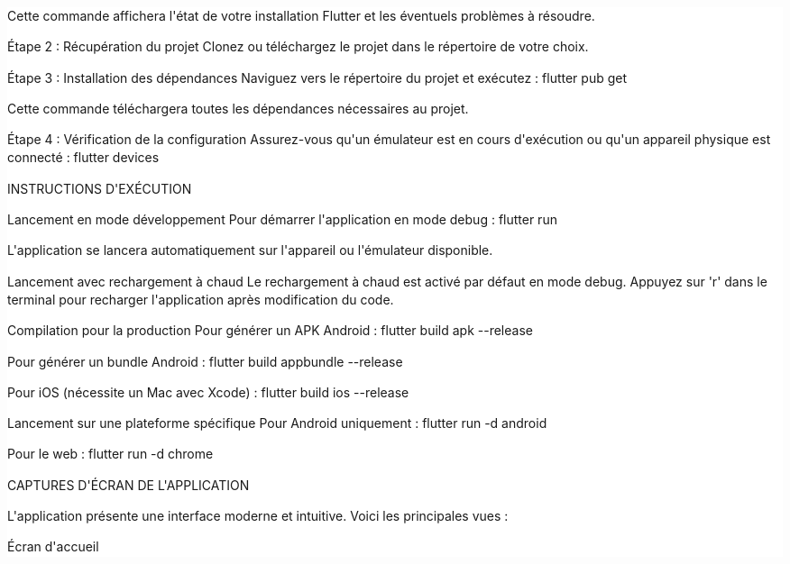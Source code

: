 Cette commande affichera l'état de votre installation Flutter et les éventuels problèmes à résoudre.

Étape 2 : Récupération du projet
Clonez ou téléchargez le projet dans le répertoire de votre choix.

Étape 3 : Installation des dépendances
Naviguez vers le répertoire du projet et exécutez :
flutter pub get

Cette commande téléchargera toutes les dépendances nécessaires au projet.

Étape 4 : Vérification de la configuration
Assurez-vous qu'un émulateur est en cours d'exécution ou qu'un appareil physique est connecté :
flutter devices

INSTRUCTIONS D'EXÉCUTION

Lancement en mode développement
Pour démarrer l'application en mode debug :
flutter run

L'application se lancera automatiquement sur l'appareil ou l'émulateur disponible.

Lancement avec rechargement à chaud
Le rechargement à chaud est activé par défaut en mode debug. Appuyez sur 'r' dans le terminal pour recharger l'application après modification du code.

Compilation pour la production
Pour générer un APK Android :
flutter build apk --release

Pour générer un bundle Android :
flutter build appbundle --release

Pour iOS (nécessite un Mac avec Xcode) :
flutter build ios --release

Lancement sur une plateforme spécifique
Pour Android uniquement :
flutter run -d android

Pour le web :
flutter run -d chrome

CAPTURES D'ÉCRAN DE L'APPLICATION

L'application présente une interface moderne et intuitive. Voici les principales vues :

Écran d'accueil